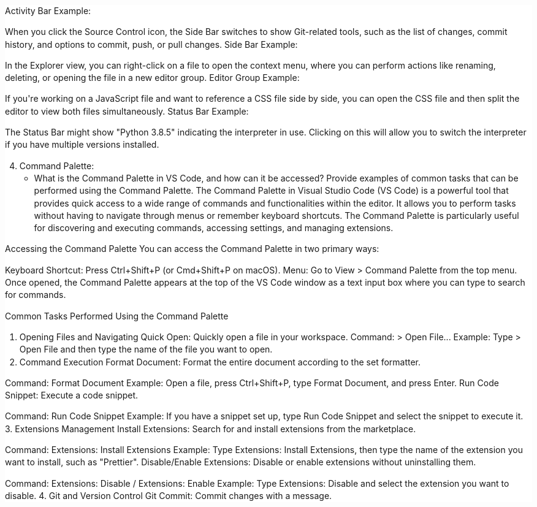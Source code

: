 Activity Bar Example:

When you click the Source Control icon, the Side Bar switches to show Git-related tools, such as the list of changes, commit history, and options to commit, push, or pull changes.
Side Bar Example:

In the Explorer view, you can right-click on a file to open the context menu, where you can perform actions like renaming, deleting, or opening the file in a new editor group.
Editor Group Example:

If you're working on a JavaScript file and want to reference a CSS file side by side, you can open the CSS file and then split the editor to view both files simultaneously.
Status Bar Example:

The Status Bar might show "Python 3.8.5" indicating the interpreter in use. Clicking on this will allow you to switch the interpreter if you have multiple versions installed.

4. Command Palette:
   - What is the Command Palette in VS Code, and how can it be accessed? Provide examples of common tasks that can be performed using the Command Palette.
   The Command Palette in Visual Studio Code (VS Code) is a powerful tool that provides quick access to a wide range of commands and functionalities within the editor. It allows you to perform tasks without having to navigate through menus or remember keyboard shortcuts. The Command Palette is particularly useful for discovering and executing commands, accessing settings, and managing extensions.

Accessing the Command Palette
You can access the Command Palette in two primary ways:

Keyboard Shortcut: Press Ctrl+Shift+P (or Cmd+Shift+P on macOS).
Menu: Go to View > Command Palette from the top menu.
Once opened, the Command Palette appears at the top of the VS Code window as a text input box where you can type to search for commands.

Common Tasks Performed Using the Command Palette
1. Opening Files and Navigating
Quick Open: Quickly open a file in your workspace.
Command: > Open File...
Example: Type > Open File and then type the name of the file you want to open.
2. Command Execution
Format Document: Format the entire document according to the set formatter.

Command: Format Document
Example: Open a file, press Ctrl+Shift+P, type Format Document, and press Enter.
Run Code Snippet: Execute a code snippet.

Command: Run Code Snippet
Example: If you have a snippet set up, type Run Code Snippet and select the snippet to execute it.
3. Extensions Management
Install Extensions: Search for and install extensions from the marketplace.

Command: Extensions: Install Extensions
Example: Type Extensions: Install Extensions, then type the name of the extension you want to install, such as "Prettier".
Disable/Enable Extensions: Disable or enable extensions without uninstalling them.

Command: Extensions: Disable / Extensions: Enable
Example: Type Extensions: Disable and select the extension you want to disable.
4. Git and Version Control
Git Commit: Commit changes with a message.
